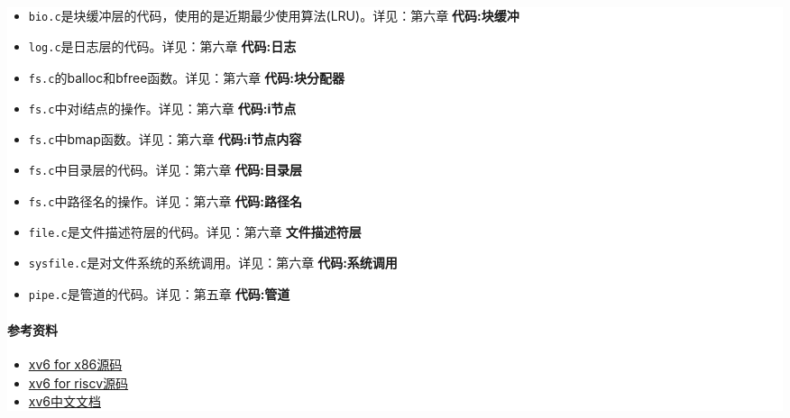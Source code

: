 - `bio.c`是块缓冲层的代码，使用的是近期最少使用算法(LRU)。详见：第六章 **代码:块缓冲**
- `log.c`是日志层的代码。详见：第六章 **代码:日志**
- `fs.c`的balloc和bfree函数。详见：第六章 **代码:块分配器**
- `fs.c`中对i结点的操作。详见：第六章 **代码:i节点**
- `fs.c`中bmap函数。详见：第六章 **代码:i节点内容**
- `fs.c`中目录层的代码。详见：第六章 **代码:目录层**
- `fs.c`中路径名的操作。详见：第六章 **代码:路径名**
- `file.c`是文件描述符层的代码。详见：第六章 **文件描述符层**
- `sysfile.c`是对文件系统的系统调用。详见：第六章 **代码:系统调用**


- `pipe.c`是管道的代码。详见：第五章 **代码:管道**

#### 参考资料

- [xv6 for x86源码](https://github.com/mit-pdos/xv6-public.git)
- [xv6 for riscv源码](git://github.com/mit-pdos/xv6-riscv.git)
- [xv6中文文档](https://www.gitbook.io/book/th0ar/xv6-chinese)